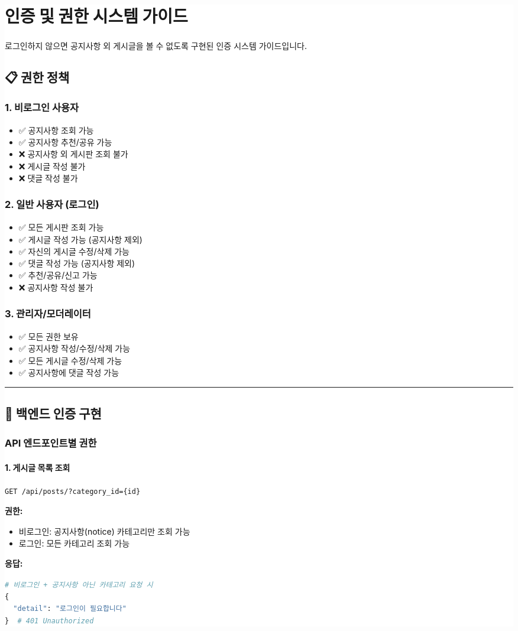 # 인증 및 권한 시스템 가이드

로그인하지 않으면 공지사항 외 게시글을 볼 수 없도록 구현된 인증 시스템 가이드입니다.

## 📋 권한 정책

### 1. 비로그인 사용자
- ✅ 공지사항 조회 가능
- ✅ 공지사항 추천/공유 가능
- ❌ 공지사항 외 게시판 조회 불가
- ❌ 게시글 작성 불가
- ❌ 댓글 작성 불가

### 2. 일반 사용자 (로그인)
- ✅ 모든 게시판 조회 가능
- ✅ 게시글 작성 가능 (공지사항 제외)
- ✅ 자신의 게시글 수정/삭제 가능
- ✅ 댓글 작성 가능 (공지사항 제외)
- ✅ 추천/공유/신고 가능
- ❌ 공지사항 작성 불가

### 3. 관리자/모더레이터
- ✅ 모든 권한 보유
- ✅ 공지사항 작성/수정/삭제 가능
- ✅ 모든 게시글 수정/삭제 가능
- ✅ 공지사항에 댓글 작성 가능

---

## 🔐 백엔드 인증 구현

### API 엔드포인트별 권한

#### 1. 게시글 목록 조회
```
GET /api/posts/?category_id={id}
```

**권한:**
- 비로그인: 공지사항(notice) 카테고리만 조회 가능
- 로그인: 모든 카테고리 조회 가능

**응답:**
```python
# 비로그인 + 공지사항 아닌 카테고리 요청 시
{
  "detail": "로그인이 필요합니다"
}  # 401 Unauthorized
```
